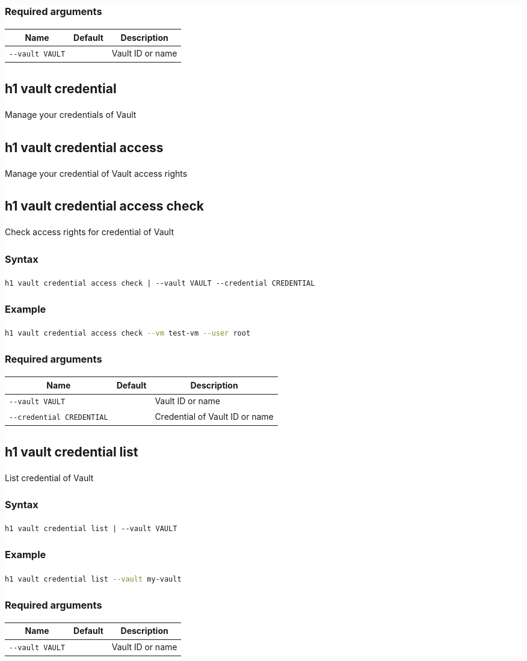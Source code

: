 ### Required arguments

| Name | Default | Description |
| ---- | ------- | ----------- |
| ```--vault VAULT``` |  | Vault ID or name |

## h1 vault credential

Manage your credentials of Vault

## h1 vault credential access

Manage your credential of Vault access rights

## h1 vault credential access check

Check access rights for credential of Vault

### Syntax

```h1 vault credential access check | --vault VAULT --credential CREDENTIAL```
### Example

```bash
h1 vault credential access check --vm test-vm --user root
```

### Required arguments

| Name | Default | Description |
| ---- | ------- | ----------- |
| ```--vault VAULT``` |  | Vault ID or name |
| ```--credential CREDENTIAL``` |  | Credential of Vault ID or name |

## h1 vault credential list

List credential of Vault

### Syntax

```h1 vault credential list | --vault VAULT```
### Example

```bash
h1 vault credential list --vault my-vault
```

### Required arguments

| Name | Default | Description |
| ---- | ------- | ----------- |
| ```--vault VAULT``` |  | Vault ID or name |
